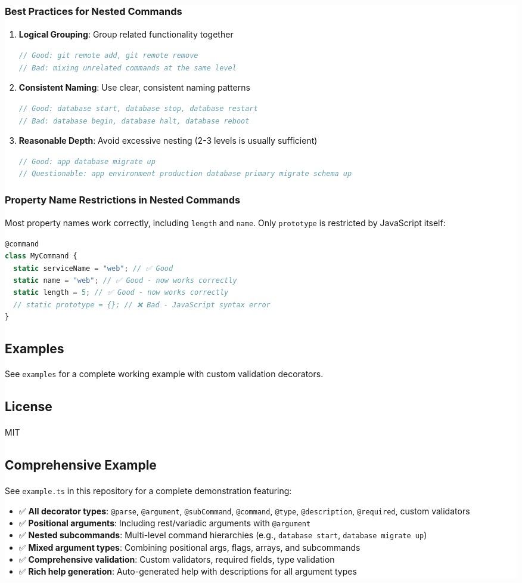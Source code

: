 ### Best Practices for Nested Commands

1. **Logical Grouping**: Group related functionality together
   ```typescript
   // Good: git remote add, git remote remove
   // Bad: mixing unrelated commands at the same level
   ```

2. **Consistent Naming**: Use clear, consistent naming patterns
   ```typescript
   // Good: database start, database stop, database restart
   // Bad: database begin, database halt, database reboot
   ```

3. **Reasonable Depth**: Avoid excessive nesting (2-3 levels is usually
   sufficient)
   ```typescript
   // Good: app database migrate up
   // Questionable: app environment production database primary migrate schema up
   ```

### Property Name Restrictions in Nested Commands

Most property names work correctly, including `length` and `name`. Only
`prototype` is restricted by JavaScript itself:

```typescript
@command
class MyCommand {
  static serviceName = "web"; // ✅ Good
  static name = "web"; // ✅ Good - now works correctly
  static length = 5; // ✅ Good - now works correctly
  // static prototype = {}; // ❌ Bad - JavaScript syntax error
}
```

## Examples

See `examples` for a complete working example with custom validation decorators.

## License

MIT

## Comprehensive Example

See `example.ts` in this repository for a complete demonstration featuring:

- ✅ **All decorator types**: `@parse`, `@argument`, `@subCommand`, `@command`,
  `@type`, `@description`, `@required`, custom validators
- ✅ **Positional arguments**: Including rest/variadic arguments with
  `@argument`
- ✅ **Nested subcommands**: Multi-level command hierarchies (e.g.,
  `database start`, `database migrate up`)
- ✅ **Mixed argument types**: Combining positional args, flags, arrays, and
  subcommands
- ✅ **Comprehensive validation**: Custom validators, required fields, type
  validation
- ✅ **Rich help generation**: Auto-generated help with descriptions for all
  argument types
